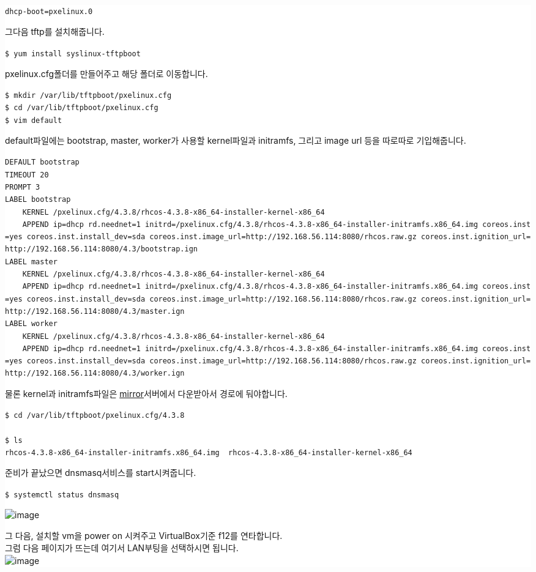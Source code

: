 ~~~
dhcp-boot=pxelinux.0
~~~

그다음 tftp를 설치해줍니다.  
~~~sh
$ yum install syslinux-tftpboot
~~~

pxelinux.cfg폴더를 만들어주고 해당 폴더로 이동합니다.  
~~~sh
$ mkdir /var/lib/tftpboot/pxelinux.cfg
$ cd /var/lib/tftpboot/pxelinux.cfg
$ vim default
~~~

default파일에는 bootstrap, master, worker가 사용할 kernel파일과 initramfs, 그리고 image url 등을 따로따로 기입해줍니다.  
~~~
DEFAULT bootstrap
TIMEOUT 20
PROMPT 3
LABEL bootstrap
    KERNEL /pxelinux.cfg/4.3.8/rhcos-4.3.8-x86_64-installer-kernel-x86_64
    APPEND ip=dhcp rd.neednet=1 initrd=/pxelinux.cfg/4.3.8/rhcos-4.3.8-x86_64-installer-initramfs.x86_64.img coreos.inst=yes coreos.inst.install_dev=sda coreos.inst.image_url=http://192.168.56.114:8080/rhcos.raw.gz coreos.inst.ignition_url=http://192.168.56.114:8080/4.3/bootstrap.ign
LABEL master
    KERNEL /pxelinux.cfg/4.3.8/rhcos-4.3.8-x86_64-installer-kernel-x86_64
    APPEND ip=dhcp rd.neednet=1 initrd=/pxelinux.cfg/4.3.8/rhcos-4.3.8-x86_64-installer-initramfs.x86_64.img coreos.inst=yes coreos.inst.install_dev=sda coreos.inst.image_url=http://192.168.56.114:8080/rhcos.raw.gz coreos.inst.ignition_url=http://192.168.56.114:8080/4.3/master.ign
LABEL worker
    KERNEL /pxelinux.cfg/4.3.8/rhcos-4.3.8-x86_64-installer-kernel-x86_64
    APPEND ip=dhcp rd.neednet=1 initrd=/pxelinux.cfg/4.3.8/rhcos-4.3.8-x86_64-installer-initramfs.x86_64.img coreos.inst=yes coreos.inst.install_dev=sda coreos.inst.image_url=http://192.168.56.114:8080/rhcos.raw.gz coreos.inst.ignition_url=http://192.168.56.114:8080/4.3/worker.ign
~~~

물론 kernel과 initramfs파일은 [mirror](https://mirror.openshift.com/pub/openshift-v4/dependencies/rhcos/4.3/)서버에서 다운받아서 경로에 둬야합니다.  
~~~sh
$ cd /var/lib/tftpboot/pxelinux.cfg/4.3.8

$ ls 
rhcos-4.3.8-x86_64-installer-initramfs.x86_64.img  rhcos-4.3.8-x86_64-installer-kernel-x86_64
~~~

준비가 끝났으면 dnsmasq서비스를 start시켜줍니다.  
~~~sh
$ systemctl status dnsmasq
~~~
![image](https://user-images.githubusercontent.com/15958325/82880598-9f424100-9f79-11ea-97bd-26f4e61358c2.png)  

그 다음, 설치할 vm을 power on 시켜주고 VirtualBox기준 f12를 연타합니다.  
그럼 다음 페이지가 뜨는데 여기서 LAN부팅을 선택하시면 됩니다.  
![image](https://user-images.githubusercontent.com/15958325/82880714-c436b400-9f79-11ea-975e-7dd7c97c05ca.png)  
